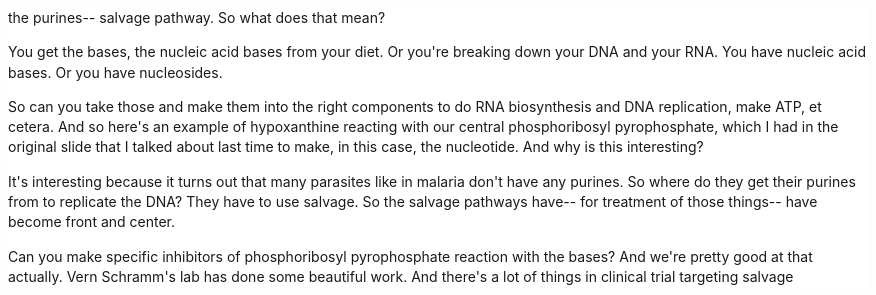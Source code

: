   <span m='644270'>the</span> <span m='644340'>purines--</span> <span m='644960'>salvage</span>
  <span m='645570'>pathway.</span> <span m='646660'>So</span> <span m='646710'>what</span>
  <span m='646860'>does</span> <span m='646980'>that</span> <span m='647130'>mean?</span>
  </p><p><span m='647970'>You</span> <span m='648150'>get</span> <span m='649410'>the</span>
  <span m='649530'>bases,</span> <span m='650150'>the</span> <span m='650240'>nucleic</span>
  <span m='650700'>acid</span> <span m='651030'>bases</span> <span m='651480'>from</span>
  <span m='651810'>your</span> <span m='651930'>diet.</span> <span m='652980'>Or</span>
  <span m='653190'>you're</span> <span m='653340'>breaking</span> <span m='653730'>down</span>
  <span m='653970'>your</span> <span m='654090'>DNA</span> <span m='654510'>and</span>
  <span m='654600'>your</span> <span m='654780'>RNA.</span> <span m='655200'>You</span>
  <span m='655350'>have</span> <span m='655500'>nucleic</span> <span m='656040'>acid</span>
  <span m='656340'>bases.</span> <span m='656790'>Or</span> <span m='656910'>you</span>
  <span m='657060'>have</span> <span m='657210'>nucleosides.</span> </p><p><span m='658590'>So</span>
  <span m='658770'>can</span> <span m='658950'>you</span> <span m='659040'>take</span>
  <span m='659370'>those</span> <span m='660450'>and</span> <span m='660630'>make</span>
  <span m='660930'>them</span> <span m='661170'>into</span> <span m='662010'>the</span>
  <span m='662130'>right</span> <span m='662400'>components</span> <span m='663180'>to</span>
  <span m='663300'>do</span> <span m='664380'>RNA</span> <span m='664760'>biosynthesis</span>
  <span m='665850'>and</span> <span m='666120'>DNA</span> <span m='666540'>replication,</span>
  <span m='667170'>make</span> <span m='667440'>ATP,</span> <span m='668100'>et</span>
  <span m='668370'>cetera.</span> <span m='668990'>And</span> <span m='669090'>so</span>
  <span m='669270'>here's</span> <span m='669540'>an</span> <span m='669660'>example</span>
  <span m='671220'>of</span> <span m='671400'>hypoxanthine</span> <span m='673290'>reacting</span>
  <span m='673890'>with</span> <span m='674220'>our</span> <span m='674340'>central</span>
  <span m='674880'>phosphoribosyl</span> <span m='675075'>pyrophosphate,</span> <span
  m='676530'>which</span> <span m='676740'>I</span> <span m='676830'>had</span> <span
  m='677070'>in</span> <span m='677190'>the</span> <span m='677310'>original</span>
  <span m='678510'>slide</span> <span m='679080'>that</span> <span m='679320'>I</span>
  <span m='679440'>talked</span> <span m='679740'>about</span> <span m='679950'>last</span>
  <span m='680310'>time</span> <span m='681000'>to</span> <span m='681300'>make,</span>
  <span m='682230'>in</span> <span m='682350'>this</span> <span m='682530'>case,</span>
  <span m='682830'>the</span> <span m='682920'>nucleotide.</span> <span m='684450'>And</span>
  <span m='684600'>why</span> <span m='684930'>is</span> <span m='685050'>this</span>
  <span m='685260'>interesting?</span> </p><p><span m='687630'>It's</span> <span m='687840'>interesting</span>
  <span m='689370'>because</span> <span m='690390'>it</span> <span m='690510'>turns</span>
  <span m='690840'>out</span> <span m='691110'>that</span> <span m='691380'>many</span>
  <span m='692490'>parasites</span> <span m='693240'>like</span> <span m='693450'>in</span>
  <span m='693840'>malaria</span> <span m='694410'>don't</span> <span m='694800'>have</span>
  <span m='694950'>any</span> <span m='695100'>purines.</span> <span m='696420'>So</span>
  <span m='696740'>where</span> <span m='696970'>do</span> <span m='697140'>they</span>
  <span m='697290'>get</span> <span m='697500'>their</span> <span m='697590'>purines</span>
  <span m='698100'>from</span> <span m='698430'>to</span> <span m='698580'>replicate</span>
  <span m='699120'>the</span> <span m='699240'>DNA?</span> <span m='700020'>They</span>
  <span m='700290'>have</span> <span m='700770'>to</span> <span m='700910'>use</span>
  <span m='701050'>salvage.</span> <span m='702870'>So</span> <span m='703290'>the</span>
  <span m='703410'>salvage</span> <span m='703860'>pathways</span> <span m='704520'>have--</span>
  <span m='704820'>for</span> <span m='705240'>treatment</span> <span m='705660'>of</span>
  <span m='705750'>those</span> <span m='705960'>things--</span> <span m='706170'>have</span>
  <span m='706430'>become</span> <span m='706650'>front</span> <span m='706920'>and</span>
  <span m='707010'>center.</span> </p><p><span m='707640'>Can</span> <span m='707820'>you</span>
  <span m='707910'>make</span> <span m='708120'>specific</span> <span m='708630'>inhibitors</span>
  <span m='710250'>of</span> <span m='710530'>phosphoribosyl</span> <span m='710745'>pyrophosphate</span>
  <span m='712170'>reaction</span> <span m='713220'>with</span> <span m='714510'>the</span>
  <span m='714600'>bases?</span> <span m='715170'>And</span> <span m='715500'>we're</span>
  <span m='716010'>pretty</span> <span m='716280'>good</span> <span m='716460'>at</span>
  <span m='716550'>that</span> <span m='717120'>actually.</span> <span m='718070'>Vern</span>
  <span m='718270'>Schramm's</span> <span m='718800'>lab</span> <span m='719100'>has</span>
  <span m='719250'>done</span> <span m='719430'>some</span> <span m='719610'>beautiful</span>
  <span m='720000'>work.</span> <span m='720300'>And</span> <span m='720420'>there's</span>
  <span m='720600'>a</span> <span m='720630'>lot</span> <span m='720870'>of</span>
  <span m='720960'>things</span> <span m='721230'>in</span> <span m='721350'>clinical</span>
  <span m='721680'>trial</span> <span m='722100'>targeting</span> <span m='725310'>salvage</span>